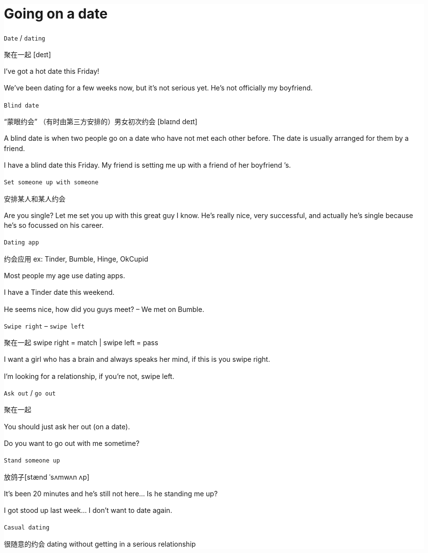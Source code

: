 # Going on a date
`Date` / `dating`

聚在一起 [deɪt]

I’ve got a hot date this Friday!

We’ve been dating for a few weeks now, but it’s not serious yet. He’s not officially my
boyfriend.

`Blind date`

“蒙眼约会” （有时由第三方安排的）男女初次约会 [blaɪnd deɪt]

A blind date is when two people go on a date who have not met each other before. The date
is usually arranged for them by a friend.

I have a blind date this Friday. My friend is setting me up with a friend of her boyfriend ’s.

`Set someone up with someone`

安排某人和某人约会

Are you single? Let me set you up with this great guy I know. He’s really nice, very
successful, and actually he’s single because he’s so focussed on his career.

`Dating app`

约会应用 ex: Tinder, Bumble, Hinge, OkCupid

Most people my age use dating apps.

I have a Tinder date this weekend.

He seems nice, how did you guys meet? – We met on Bumble.

`Swipe right` – `swipe left`

聚在一起 swipe right = match | swipe left = pass

I want a girl who has a brain and always speaks her mind, if this is you swipe right.

I’m looking for a relationship, if you’re not, swipe left.

`Ask out` / `go out`

聚在一起

You should just ask her out (on a date).

Do you want to go out with me sometime?

`Stand someone up`

放鸽子[stænd ˈsʌmwʌn ʌp]

It’s been 20 minutes and he’s still not here… Is he standing me up?

I got stood up last week… I don’t want to date again.

`Casual dating`

很随意的约会 dating without getting in a serious relationship
